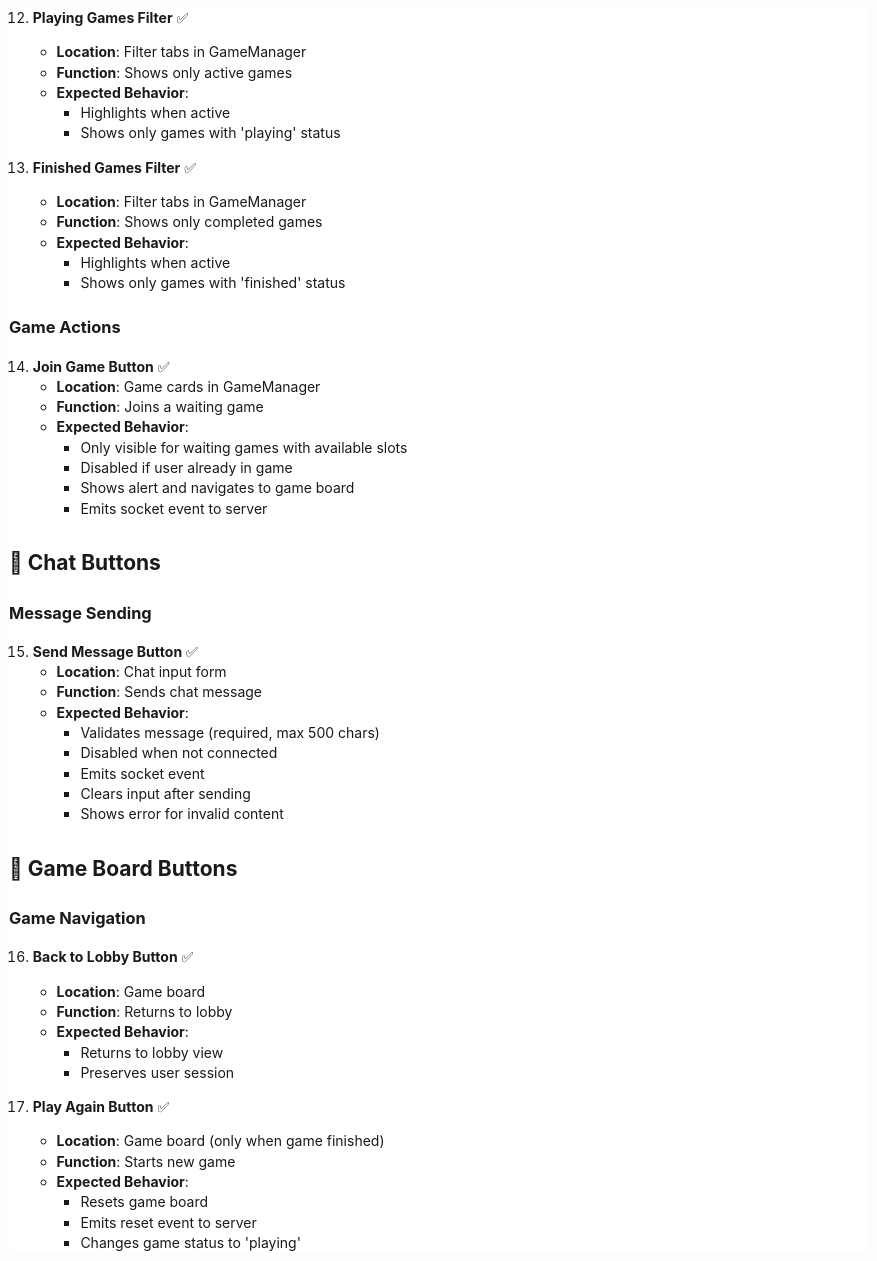 12. **Playing Games Filter** ✅
    - **Location**: Filter tabs in GameManager
    - **Function**: Shows only active games
    - **Expected Behavior**:
      - Highlights when active
      - Shows only games with 'playing' status

13. **Finished Games Filter** ✅
    - **Location**: Filter tabs in GameManager
    - **Function**: Shows only completed games
    - **Expected Behavior**:
      - Highlights when active
      - Shows only games with 'finished' status

### Game Actions
14. **Join Game Button** ✅
    - **Location**: Game cards in GameManager
    - **Function**: Joins a waiting game
    - **Expected Behavior**:
      - Only visible for waiting games with available slots
      - Disabled if user already in game
      - Shows alert and navigates to game board
      - Emits socket event to server

## 💬 Chat Buttons

### Message Sending
15. **Send Message Button** ✅
    - **Location**: Chat input form
    - **Function**: Sends chat message
    - **Expected Behavior**:
      - Validates message (required, max 500 chars)
      - Disabled when not connected
      - Emits socket event
      - Clears input after sending
      - Shows error for invalid content

## 🎯 Game Board Buttons

### Game Navigation
16. **Back to Lobby Button** ✅
    - **Location**: Game board
    - **Function**: Returns to lobby
    - **Expected Behavior**:
      - Returns to lobby view
      - Preserves user session

17. **Play Again Button** ✅
    - **Location**: Game board (only when game finished)
    - **Function**: Starts new game
    - **Expected Behavior**:
      - Resets game board
      - Emits reset event to server
      - Changes game status to 'playing'
